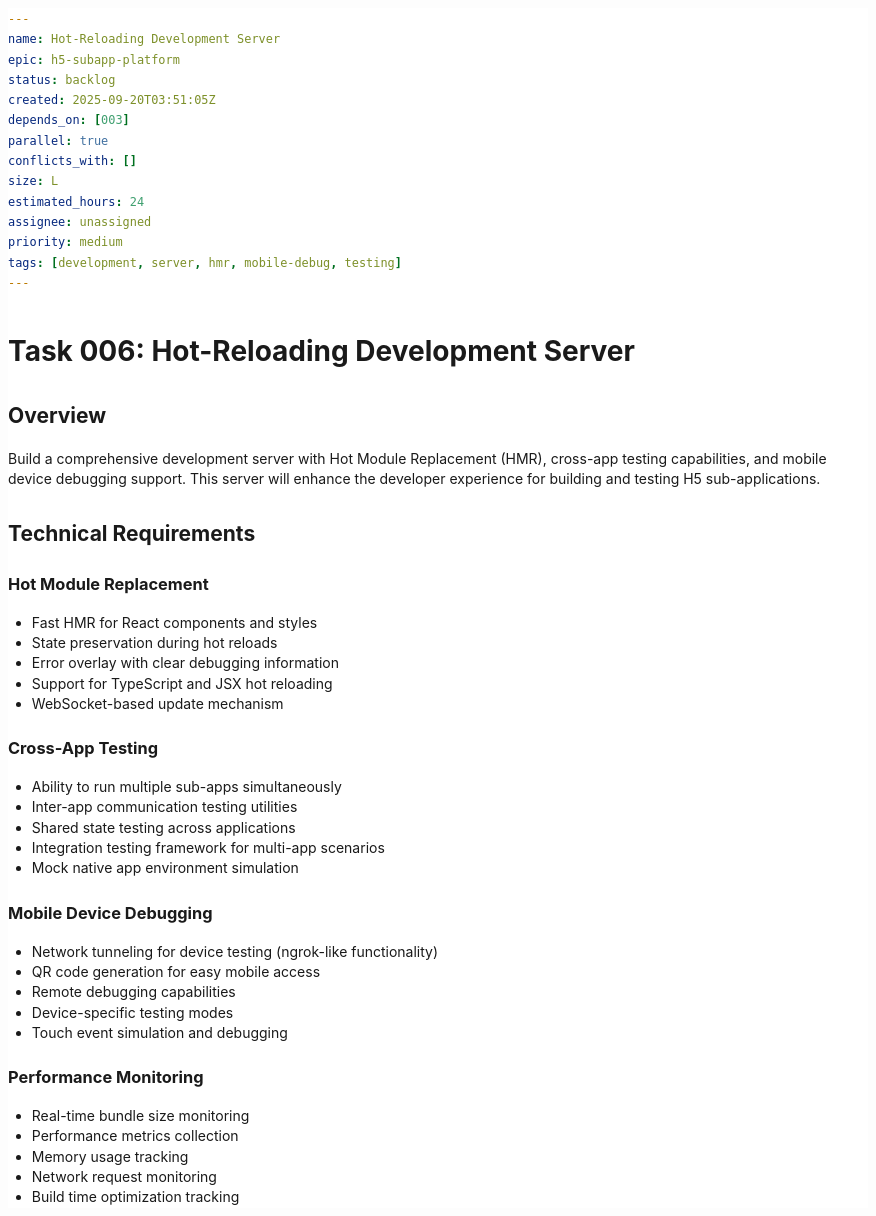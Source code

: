 ```yaml
---
name: Hot-Reloading Development Server
epic: h5-subapp-platform
status: backlog
created: 2025-09-20T03:51:05Z
depends_on: [003]
parallel: true
conflicts_with: []
size: L
estimated_hours: 24
assignee: unassigned
priority: medium
tags: [development, server, hmr, mobile-debug, testing]
---
```


# Task 006: Hot-Reloading Development Server

## Overview

Build a comprehensive development server with Hot Module Replacement (HMR), cross-app testing capabilities, and mobile device debugging support. This server will enhance the developer experience for building and testing H5 sub-applications.

## Technical Requirements

### Hot Module Replacement
- Fast HMR for React components and styles
- State preservation during hot reloads
- Error overlay with clear debugging information
- Support for TypeScript and JSX hot reloading
- WebSocket-based update mechanism

### Cross-App Testing
- Ability to run multiple sub-apps simultaneously
- Inter-app communication testing utilities
- Shared state testing across applications
- Integration testing framework for multi-app scenarios
- Mock native app environment simulation

### Mobile Device Debugging
- Network tunneling for device testing (ngrok-like functionality)
- QR code generation for easy mobile access
- Remote debugging capabilities
- Device-specific testing modes
- Touch event simulation and debugging

### Performance Monitoring
- Real-time bundle size monitoring
- Performance metrics collection
- Memory usage tracking
- Network request monitoring
- Build time optimization tracking
